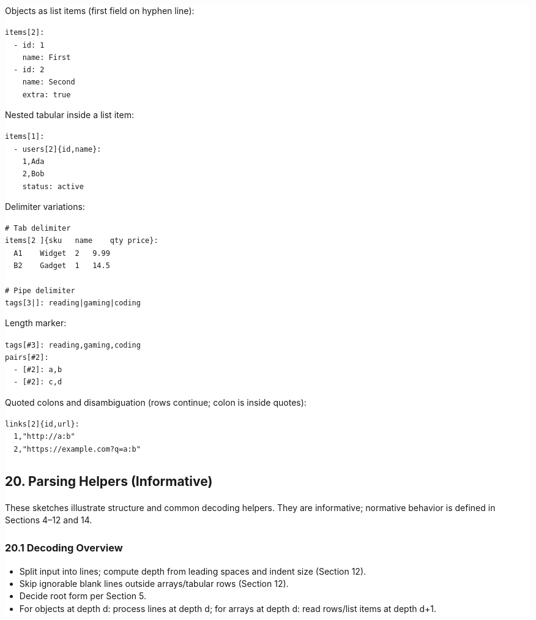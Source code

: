 Objects as list items (first field on hyphen line):
```
items[2]:
  - id: 1
    name: First
  - id: 2
    name: Second
    extra: true
```

Nested tabular inside a list item:
```
items[1]:
  - users[2]{id,name}:
    1,Ada
    2,Bob
    status: active
```

Delimiter variations:
```
# Tab delimiter
items[2	]{sku	name	qty	price}:
  A1	Widget	2	9.99
  B2	Gadget	1	14.5

# Pipe delimiter
tags[3|]: reading|gaming|coding
```

Length marker:
```
tags[#3]: reading,gaming,coding
pairs[#2]:
  - [#2]: a,b
  - [#2]: c,d
```

Quoted colons and disambiguation (rows continue; colon is inside quotes):
```
links[2]{id,url}:
  1,"http://a:b"
  2,"https://example.com?q=a:b"
```

## 20. Parsing Helpers (Informative)

These sketches illustrate structure and common decoding helpers. They are informative; normative behavior is defined in Sections 4–12 and 14.

### 20.1 Decoding Overview

- Split input into lines; compute depth from leading spaces and indent size (Section 12).
- Skip ignorable blank lines outside arrays/tabular rows (Section 12).
- Decide root form per Section 5.
- For objects at depth d: process lines at depth d; for arrays at depth d: read rows/list items at depth d+1.
